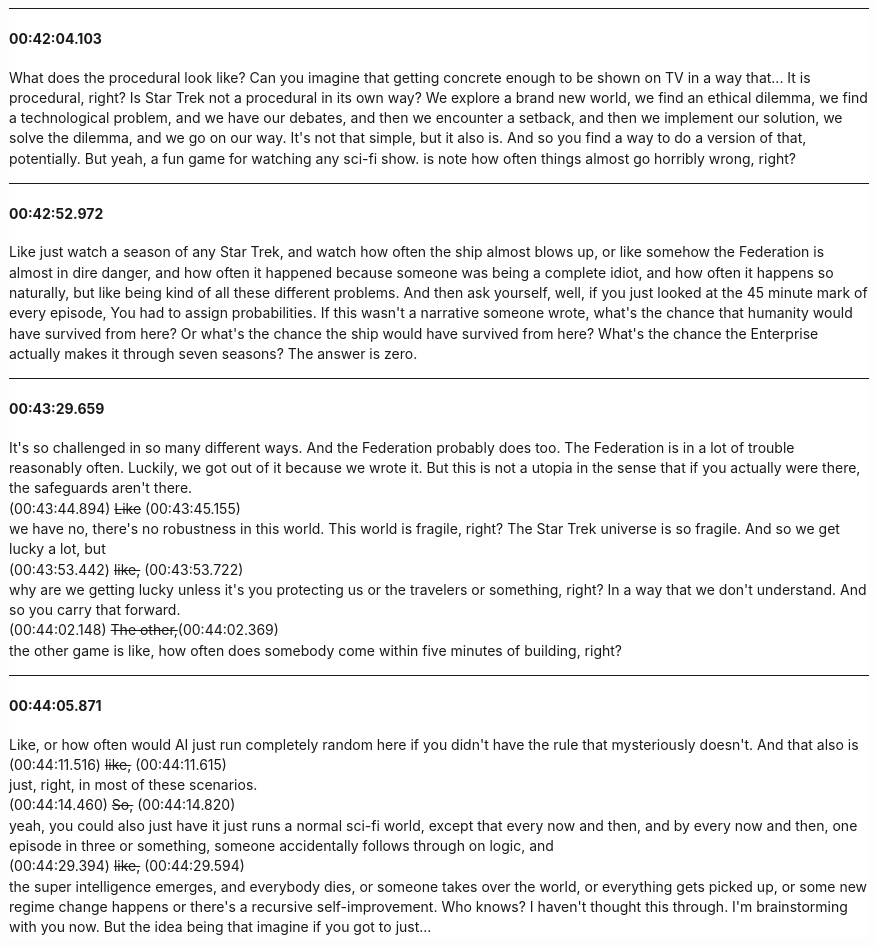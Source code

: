 
---


#### 00:42:04.103

What does the procedural look like? Can you imagine that getting concrete enough to be shown on TV in a way that... It is procedural, right? Is Star Trek not a procedural in its own way? We explore a brand new world, we find an ethical dilemma, we find a technological problem, and we have our debates, and then we encounter a setback, and then we implement our solution, we solve the dilemma, and we go on our way. It's not that simple, but it also is. And so you find a way to do a version of that, potentially. But yeah, a fun game for watching any sci-fi show. is note how often things almost go horribly wrong, right? 


---


#### 00:42:52.972

Like just watch a season of any Star Trek, and watch how often the ship almost blows up, or like somehow the Federation is almost in dire danger, and how often it happened because someone was being a complete idiot, and how often it happens so naturally, but like being kind of all these different problems. And then ask yourself, well, if you just looked at the 45 minute mark of every episode, You had to assign probabilities. If this wasn't a narrative someone wrote, what's the chance that humanity would have survived from here? Or what's the chance the ship would have survived from here? What's the chance the Enterprise actually makes it through seven seasons? The answer is zero. 


---


#### 00:43:29.659

It's so challenged in so many different ways. And the Federation probably does too. The Federation is in a lot of trouble reasonably often. Luckily, we got out of it because we wrote it. But this is not a utopia in the sense that if you actually were there, the safeguards aren't there.   
(00:43:44.894) ~~Like~~ (00:43:45.155)  
we have no, there's no robustness in this world. This world is fragile, right? The Star Trek universe is so fragile. And so we get lucky a lot, but   
(00:43:53.442) ~~like,~~ (00:43:53.722)  
why are we getting lucky unless it's you protecting us or the travelers or something, right? In a way that we don't understand. And so you carry that forward.   
(00:44:02.148) ~~The other,~~(00:44:02.369)  
the other game is like, how often does somebody come within five minutes of building, right? 


---


#### 00:44:05.871

Like, or how often would AI just run completely random here if you didn't have the rule that mysteriously doesn't. And that also is   
(00:44:11.516) ~~like,~~ (00:44:11.615)  
just, right, in most of these scenarios.   
(00:44:14.460) ~~So,~~ (00:44:14.820)  
yeah, you could also just have it just runs a normal sci-fi world, except that every now and then, and by every now and then, one episode in three or something, someone accidentally follows through on logic, and   
(00:44:29.394) ~~like,~~ (00:44:29.594)  
the super intelligence emerges, and everybody dies, or someone takes over the world, or everything gets picked up, or some new regime change happens or there's a recursive self-improvement. Who knows? I haven't thought this through. I'm brainstorming with you now. But the idea being that imagine if you got to just... 
